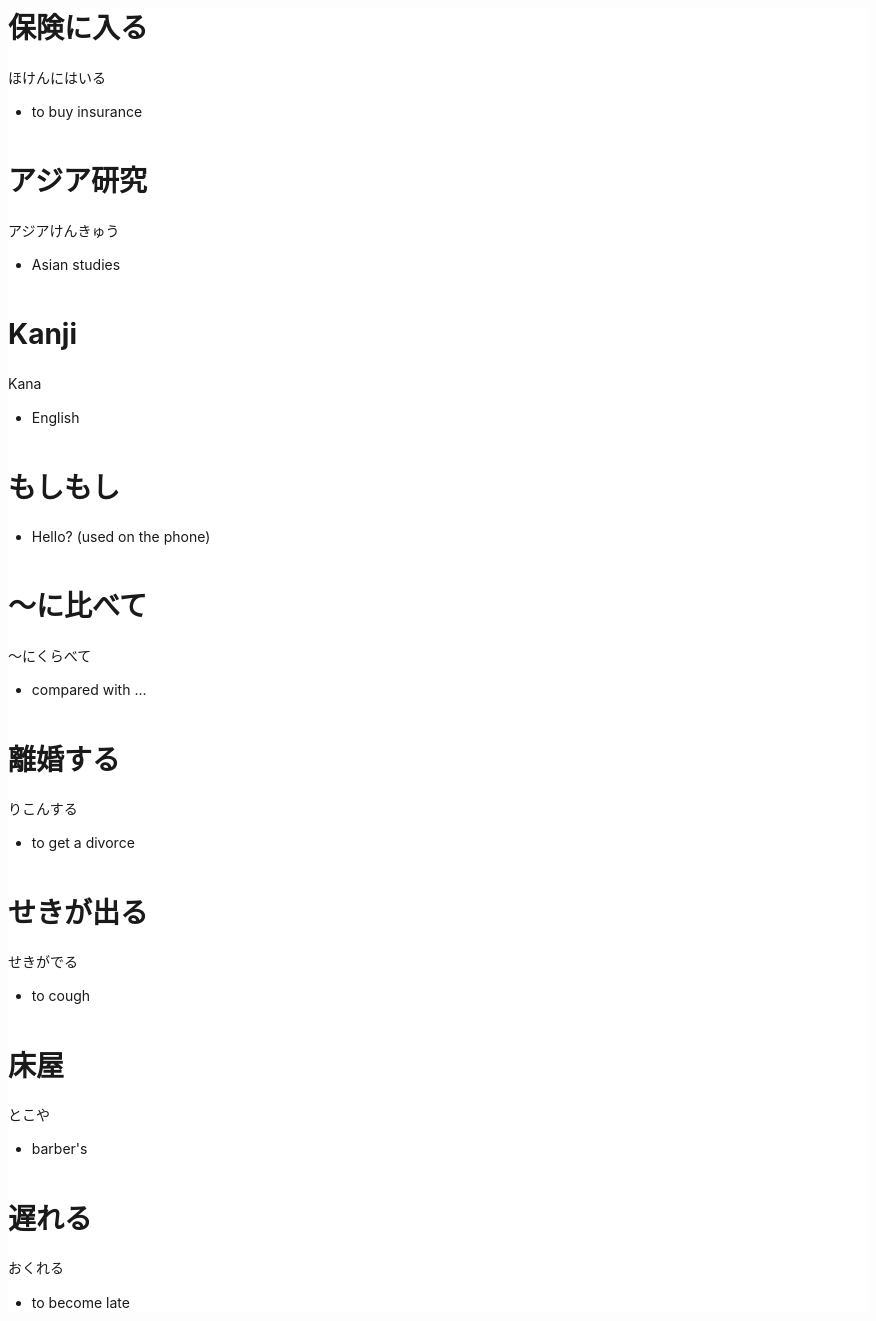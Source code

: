 # 保険に入る
ほけんにはいる

- to buy insurance
        
# アジア研究
アジアけんきゅう

- Asian studies
        
# Kanji
Kana

- English
        
# もしもし


- Hello? (used on the phone)
        
# 〜に比べて
〜にくらべて

- compared with ...
        
# 離婚する
りこんする

- to get a divorce
        
# せきが出る
せきがでる

- to cough
        
# 床屋
とこや

- barber's
        
# 遅れる
おくれる

- to become late
        